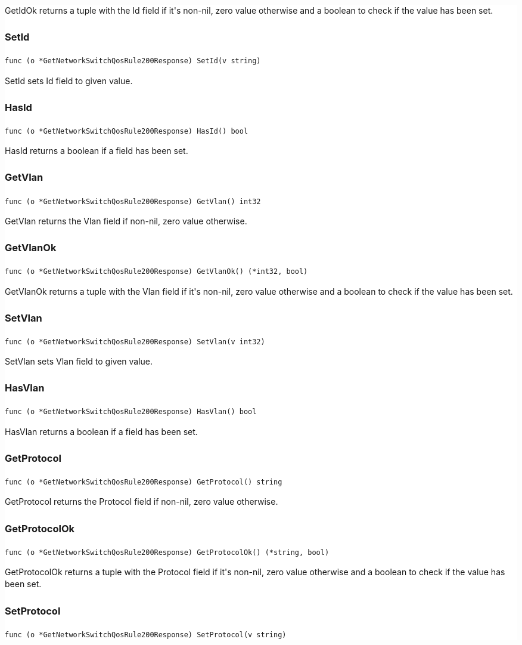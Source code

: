 GetIdOk returns a tuple with the Id field if it's non-nil, zero value otherwise
and a boolean to check if the value has been set.

### SetId

`func (o *GetNetworkSwitchQosRule200Response) SetId(v string)`

SetId sets Id field to given value.

### HasId

`func (o *GetNetworkSwitchQosRule200Response) HasId() bool`

HasId returns a boolean if a field has been set.

### GetVlan

`func (o *GetNetworkSwitchQosRule200Response) GetVlan() int32`

GetVlan returns the Vlan field if non-nil, zero value otherwise.

### GetVlanOk

`func (o *GetNetworkSwitchQosRule200Response) GetVlanOk() (*int32, bool)`

GetVlanOk returns a tuple with the Vlan field if it's non-nil, zero value otherwise
and a boolean to check if the value has been set.

### SetVlan

`func (o *GetNetworkSwitchQosRule200Response) SetVlan(v int32)`

SetVlan sets Vlan field to given value.

### HasVlan

`func (o *GetNetworkSwitchQosRule200Response) HasVlan() bool`

HasVlan returns a boolean if a field has been set.

### GetProtocol

`func (o *GetNetworkSwitchQosRule200Response) GetProtocol() string`

GetProtocol returns the Protocol field if non-nil, zero value otherwise.

### GetProtocolOk

`func (o *GetNetworkSwitchQosRule200Response) GetProtocolOk() (*string, bool)`

GetProtocolOk returns a tuple with the Protocol field if it's non-nil, zero value otherwise
and a boolean to check if the value has been set.

### SetProtocol

`func (o *GetNetworkSwitchQosRule200Response) SetProtocol(v string)`
